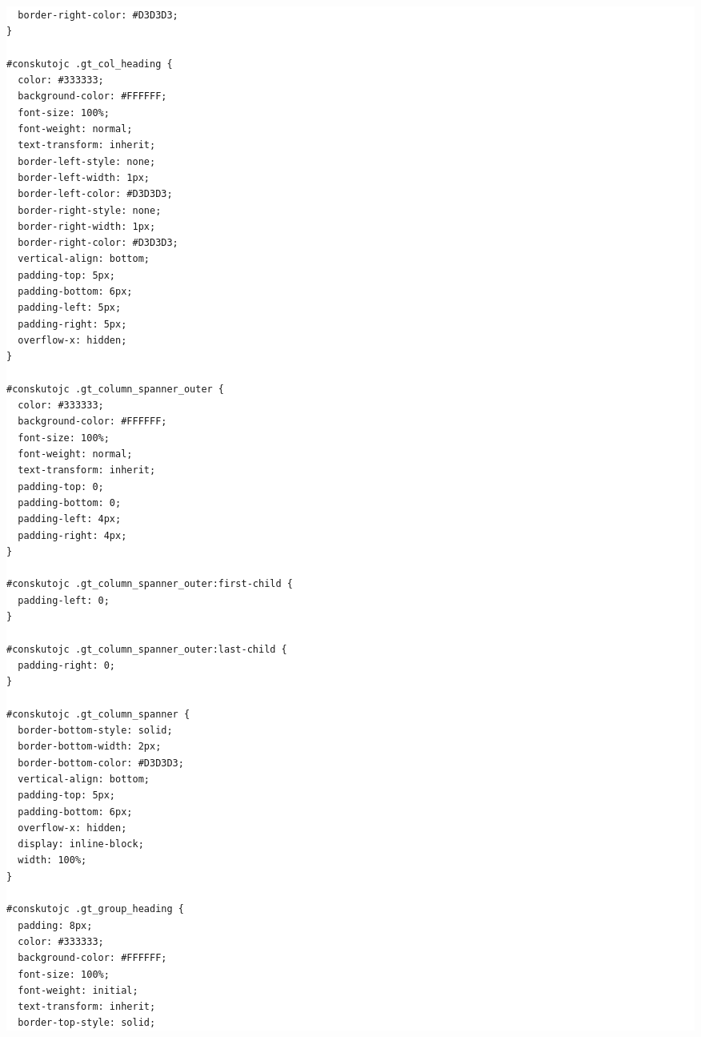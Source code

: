 ```{=html}
  border-right-color: #D3D3D3;
}

#conskutojc .gt_col_heading {
  color: #333333;
  background-color: #FFFFFF;
  font-size: 100%;
  font-weight: normal;
  text-transform: inherit;
  border-left-style: none;
  border-left-width: 1px;
  border-left-color: #D3D3D3;
  border-right-style: none;
  border-right-width: 1px;
  border-right-color: #D3D3D3;
  vertical-align: bottom;
  padding-top: 5px;
  padding-bottom: 6px;
  padding-left: 5px;
  padding-right: 5px;
  overflow-x: hidden;
}

#conskutojc .gt_column_spanner_outer {
  color: #333333;
  background-color: #FFFFFF;
  font-size: 100%;
  font-weight: normal;
  text-transform: inherit;
  padding-top: 0;
  padding-bottom: 0;
  padding-left: 4px;
  padding-right: 4px;
}

#conskutojc .gt_column_spanner_outer:first-child {
  padding-left: 0;
}

#conskutojc .gt_column_spanner_outer:last-child {
  padding-right: 0;
}

#conskutojc .gt_column_spanner {
  border-bottom-style: solid;
  border-bottom-width: 2px;
  border-bottom-color: #D3D3D3;
  vertical-align: bottom;
  padding-top: 5px;
  padding-bottom: 6px;
  overflow-x: hidden;
  display: inline-block;
  width: 100%;
}

#conskutojc .gt_group_heading {
  padding: 8px;
  color: #333333;
  background-color: #FFFFFF;
  font-size: 100%;
  font-weight: initial;
  text-transform: inherit;
  border-top-style: solid;
```